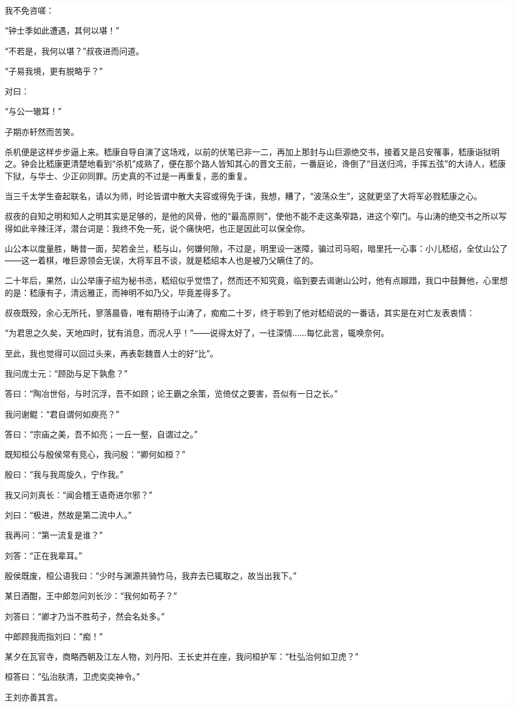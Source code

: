 我不免咨嗟：

“钟士季如此遭遇，其何以堪！”

“不若是，我何以堪？”叔夜进而问道。

“子易我境，更有脱略乎？”

对曰：

“与公一辙耳！”

子期亦轩然而苦笑。

杀机便是这样步步逼上来。嵇康自导自演了这场戏，以前的伏笔已非一二，再加上那封与山巨源绝交书，接着又是吕安罹事，嵇康诣狱明之。钟会比嵇康更清楚地看到“杀机”成熟了，便在那个路人皆知其心的晋文王前，一番庭论，谗倒了“目送归鸿，手挥五弦”的大诗人，嵇康下狱，与华士、少正卯同罪。历史真的不过是一再重复，恶的重复。

当三千太学生奋起联名，请以为师，时论皆谓中散大夫容或得免于诛，我想，糟了，“波荡众生”，这就更坚了大将军必戮嵇康之心。

叔夜的自知之明和知人之明其实是足够的，是他的风骨，他的“最高原则”，使他不能不走这条窄路，进这个窄门。与山涛的绝交书之所以写得如此辛辣汪洋，潜台词是：我终不免一死，说个痛快吧，也正是因此可以保全你。

山公本以度量胜，畴昔一面，契若金兰，嵇与山，何嫌何隙，不过是，明里设一迷障，骗过司马昭，暗里托一心事：小儿嵇绍，全仗山公了——这一着棋，唯巨源领会无误，大将军且不谈，就是嵇绍本人也是被乃父瞒住了的。

二十年后，果然，山公举康子绍为秘书丞，嵇绍似乎觉悟了，然而还不知究竟，临到要去谒谢山公时，他有点踧踖，我口中鼓舞他，心里想的是：嵇康有子，清远雅正，而神明不如乃父，毕竟差得多了。

叔夜既殁，余心无所托，寥落晨昏，唯有期待于山涛了，痴痴二十岁，终于聆到了他对嵇绍说的一番话，其实是在对亡友表衷情：

“为君思之久矣，天地四时，犹有消息，而况人乎！”——说得太好了，一往深情……每忆此言，辄唤奈何。

至此，我也觉得可以回过头来，再表彰魏晋人士的好“比”。

我问庞士元：“顾劭与足下孰愈？”

答曰：“陶冶世俗，与时沉浮，吾不如顾；论王霸之余策，览倚仗之要害，吾似有一日之长。”

我问谢鲲：“君自谓何如庾亮？”

答曰：“宗庙之美，吾不如亮；一丘一壑，自谓过之。”

既知桓公与殷侯常有竞心，我问殷：“卿何如桓？”

殷曰：“我与我周旋久，宁作我。”

我又问刘真长：“闻会稽王语奇进尔邪？”

刘曰：“极进，然故是第二流中人。”

我再问：“第一流复是谁？”

刘答：“正在我辈耳。”

殷侯既废，桓公语我曰：“少时与渊源共骑竹马，我弃去已辄取之，故当出我下。”

某日酒酣，王中郎忽问刘长沙：“我何如苟子？”

刘答曰：“卿才乃当不胜苟子，然会名处多。”

中郎顾我而指刘曰：“痴！”

某夕在瓦官寺，商略西朝及江左人物，刘丹阳、王长史并在座，我问桓护军：“杜弘治何如卫虎？”

桓答曰：“弘治肤清，卫虎奕奕神令。”

王刘亦善其言。
